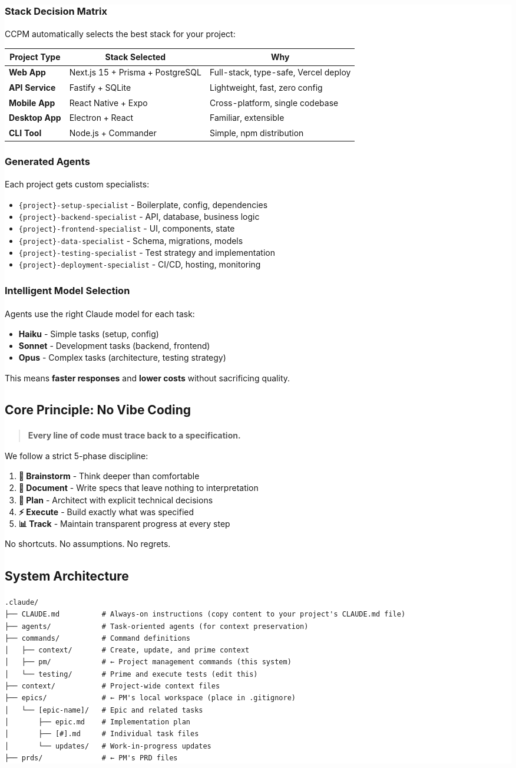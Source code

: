 ### Stack Decision Matrix

CCPM automatically selects the best stack for your project:

| Project Type | Stack Selected | Why |
|--------------|----------------|-----|
| **Web App** | Next.js 15 + Prisma + PostgreSQL | Full-stack, type-safe, Vercel deploy |
| **API Service** | Fastify + SQLite | Lightweight, fast, zero config |
| **Mobile App** | React Native + Expo | Cross-platform, single codebase |
| **Desktop App** | Electron + React | Familiar, extensible |
| **CLI Tool** | Node.js + Commander | Simple, npm distribution |

### Generated Agents

Each project gets custom specialists:
- `{project}-setup-specialist` - Boilerplate, config, dependencies
- `{project}-backend-specialist` - API, database, business logic
- `{project}-frontend-specialist` - UI, components, state
- `{project}-data-specialist` - Schema, migrations, models
- `{project}-testing-specialist` - Test strategy and implementation
- `{project}-deployment-specialist` - CI/CD, hosting, monitoring

### Intelligent Model Selection

Agents use the right Claude model for each task:
- **Haiku** - Simple tasks (setup, config)
- **Sonnet** - Development tasks (backend, frontend)
- **Opus** - Complex tasks (architecture, testing strategy)

This means **faster responses** and **lower costs** without sacrificing quality.

## Core Principle: No Vibe Coding

> **Every line of code must trace back to a specification.**

We follow a strict 5-phase discipline:

1. **🧠 Brainstorm** - Think deeper than comfortable
2. **📝 Document** - Write specs that leave nothing to interpretation
3. **📐 Plan** - Architect with explicit technical decisions
4. **⚡ Execute** - Build exactly what was specified
5. **📊 Track** - Maintain transparent progress at every step

No shortcuts. No assumptions. No regrets.

## System Architecture

```
.claude/
├── CLAUDE.md          # Always-on instructions (copy content to your project's CLAUDE.md file)
├── agents/            # Task-oriented agents (for context preservation)
├── commands/          # Command definitions
│   ├── context/       # Create, update, and prime context
│   ├── pm/            # ← Project management commands (this system)
│   └── testing/       # Prime and execute tests (edit this)
├── context/           # Project-wide context files
├── epics/             # ← PM's local workspace (place in .gitignore)
│   └── [epic-name]/   # Epic and related tasks
│       ├── epic.md    # Implementation plan
│       ├── [#].md     # Individual task files
│       └── updates/   # Work-in-progress updates
├── prds/              # ← PM's PRD files
```